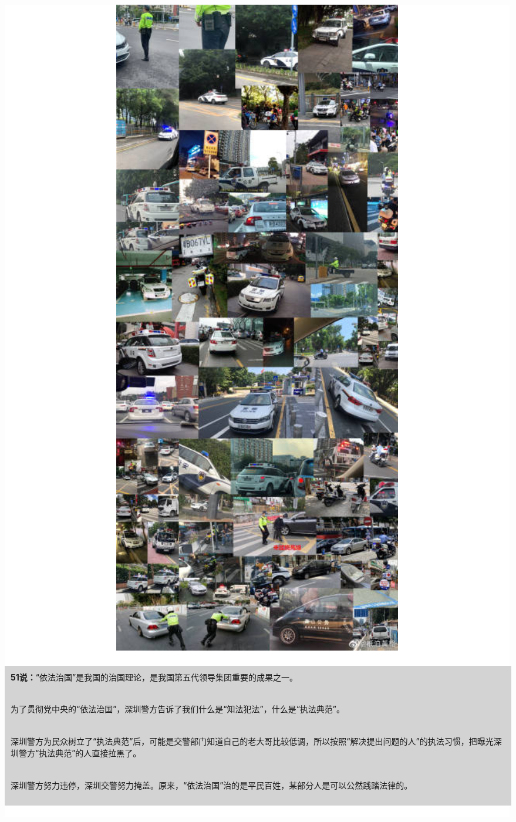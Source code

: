<div style="text-align:center;color:grey"><img src="/images/202005/0509guaishi2.jpg" width="90%"></div><br>

<div style="width:98%;padding:10px;background-color:lightgrey;margin:0;">
<strong>51说：</strong>“依法治国”是我国的治国理论，是我国第五代领导集团重要的成果之一。<br><br>

为了贯彻党中央的“依法治国”，深圳警方告诉了我们什么是“知法犯法”，什么是“执法典范”。<br><br>

深圳警方为民众树立了“执法典范”后，可能是交警部门知道自己的老大哥比较低调，所以按照“解决提出问题的人”的执法习惯，把曝光深圳警方“执法典范”的人直接拉黑了。<br><br>

深圳警方努力违停，深圳交警努力掩盖。原来，“依法治国”治的是平民百姓，某部分人是可以公然践踏法律的。
</div><br>
